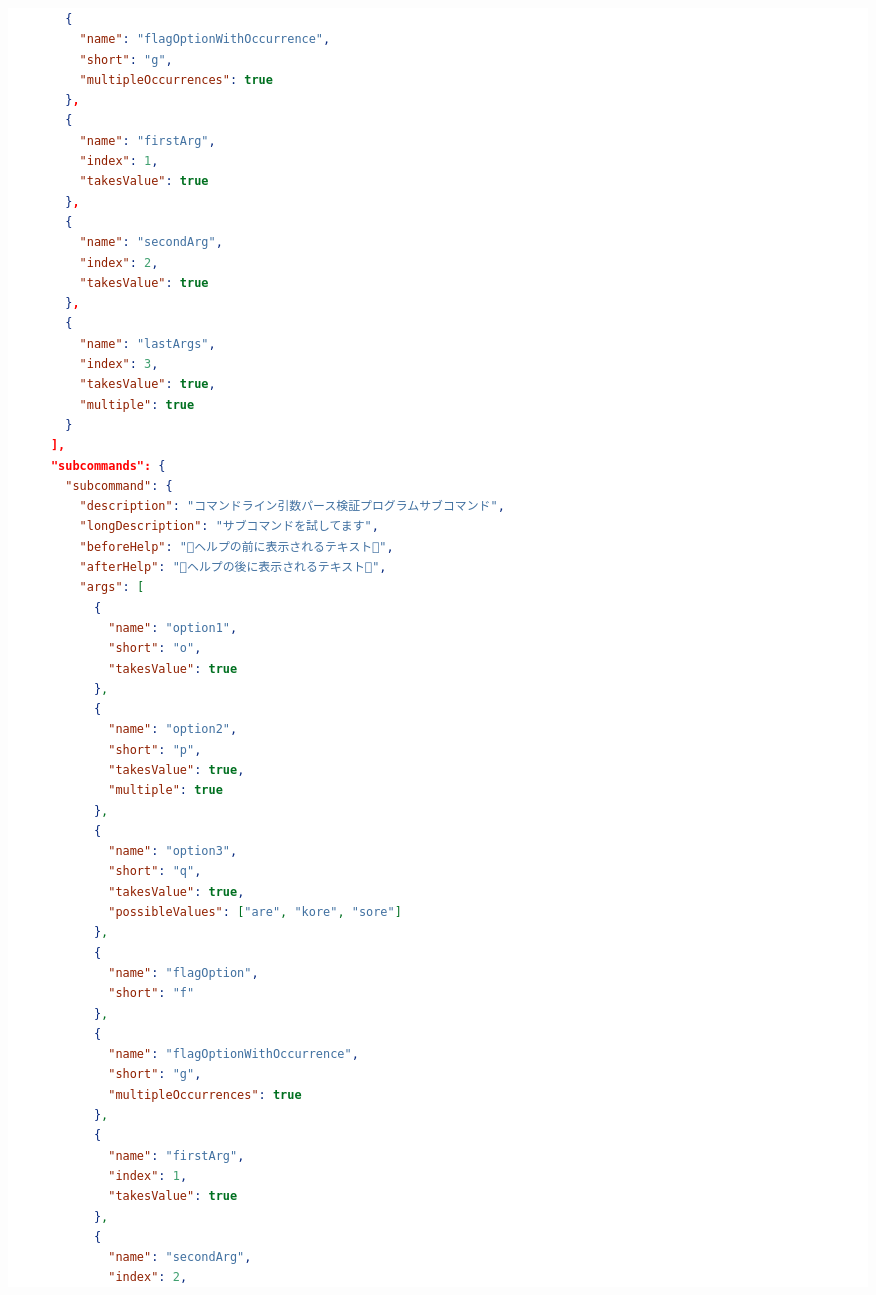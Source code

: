 ```json
        {
          "name": "flagOptionWithOccurrence",
          "short": "g",
          "multipleOccurrences": true
        },
        {
          "name": "firstArg",
          "index": 1,
          "takesValue": true
        },
        {
          "name": "secondArg",
          "index": 2,
          "takesValue": true
        },
        {
          "name": "lastArgs",
          "index": 3,
          "takesValue": true,
          "multiple": true
        }
      ],
      "subcommands": {
        "subcommand": {
          "description": "コマンドライン引数パース検証プログラムサブコマンド",
          "longDescription": "サブコマンドを試してます",
          "beforeHelp": "👺ヘルプの前に表示されるテキスト👺",
          "afterHelp": "👺ヘルプの後に表示されるテキスト👺",
          "args": [
            {
              "name": "option1",
              "short": "o",
              "takesValue": true
            },
            {
              "name": "option2",
              "short": "p",
              "takesValue": true,
              "multiple": true
            },
            {
              "name": "option3",
              "short": "q",
              "takesValue": true,
              "possibleValues": ["are", "kore", "sore"]
            },
            {
              "name": "flagOption",
              "short": "f"
            },
            {
              "name": "flagOptionWithOccurrence",
              "short": "g",
              "multipleOccurrences": true
            },
            {
              "name": "firstArg",
              "index": 1,
              "takesValue": true
            },
            {
              "name": "secondArg",
              "index": 2,
```